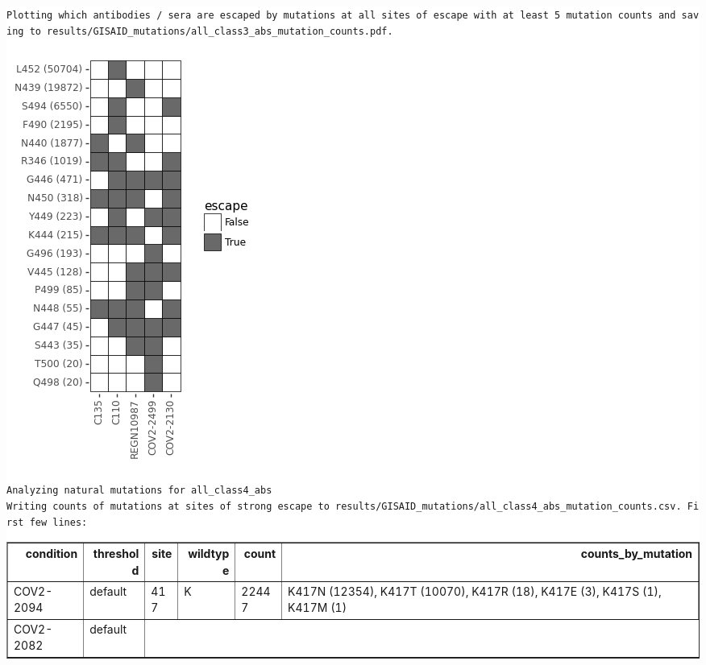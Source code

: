 </table>


    Plotting which antibodies / sera are escaped by mutations at all sites of escape with at least 5 mutation counts and saving to results/GISAID_mutations/all_class3_abs_mutation_counts.pdf.



    
![png](natural_mutations_files/natural_mutations_20_15.png)
    


    
    Analyzing natural mutations for all_class4_abs
    Writing counts of mutations at sites of strong escape to results/GISAID_mutations/all_class4_abs_mutation_counts.csv. First few lines:



<table border="1" class="dataframe">
  <thead>
    <tr style="text-align: right;">
      <th>condition</th>
      <th>threshold</th>
      <th>site</th>
      <th>wildtype</th>
      <th>count</th>
      <th>counts_by_mutation</th>
    </tr>
  </thead>
  <tbody>
    <tr>
      <td>COV2-2094</td>
      <td>default</td>
      <td>417</td>
      <td>K</td>
      <td>22447</td>
      <td>K417N (12354), K417T (10070), K417R (18), K417E (3), K417S (1), K417M (1)</td>
    </tr>
    <tr>
      <td>COV2-2082</td>
      <td>default</td>